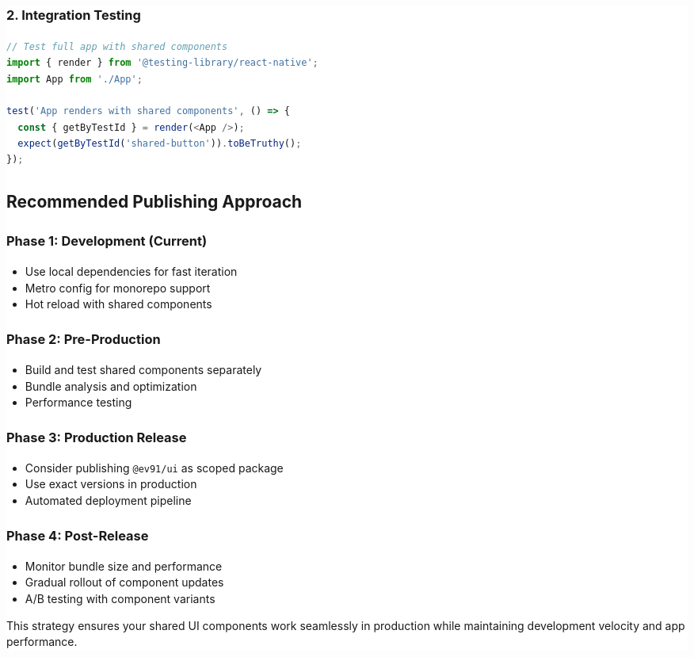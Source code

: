 ### 2. Integration Testing

```typescript
// Test full app with shared components
import { render } from '@testing-library/react-native';
import App from './App';

test('App renders with shared components', () => {
  const { getByTestId } = render(<App />);
  expect(getByTestId('shared-button')).toBeTruthy();
});
```

## Recommended Publishing Approach

### Phase 1: Development (Current)
- Use local dependencies for fast iteration
- Metro config for monorepo support
- Hot reload with shared components

### Phase 2: Pre-Production
- Build and test shared components separately
- Bundle analysis and optimization
- Performance testing

### Phase 3: Production Release
- Consider publishing `@ev91/ui` as scoped package
- Use exact versions in production
- Automated deployment pipeline

### Phase 4: Post-Release
- Monitor bundle size and performance
- Gradual rollout of component updates
- A/B testing with component variants

This strategy ensures your shared UI components work seamlessly in production while maintaining development velocity and app performance.
